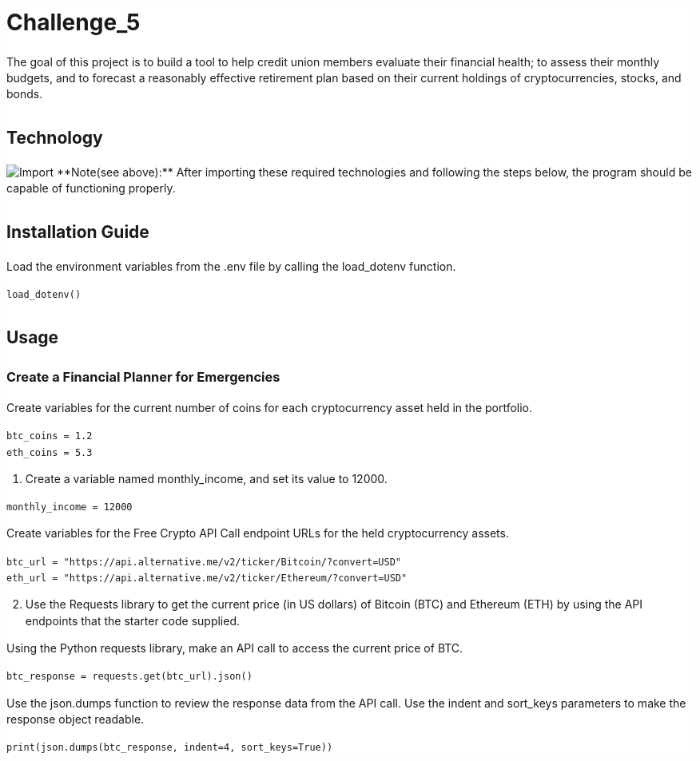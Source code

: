 # Challenge_5

The goal of this project is to build a tool to help credit union members evaluate their financial health; to assess their monthly budgets, and to forecast a reasonably effective retirement plan based on their current holdings of cryptocurrencies, stocks, and bonds.

## Technology

<img width="400" alt="Import" src="https://user-images.githubusercontent.com/94569323/148706898-d39aab88-478e-48bc-a6eb-6dd7de59914a.png">
**Note(see above):** After importing these required technologies and following the steps below, the program should be capable of functioning properly.

## Installation Guide

Load the environment variables from the .env file by calling the load_dotenv function.
~~~
load_dotenv()
~~~

## Usage

### Create a Financial Planner for Emergencies

Create variables for the current number of coins for each cryptocurrency asset held in the portfolio.
~~~
btc_coins = 1.2
eth_coins = 5.3
~~~

1. Create a variable named monthly_income, and set its value to 12000.
~~~
monthly_income = 12000
~~~

Create variables for the Free Crypto API Call endpoint URLs for the held cryptocurrency assets.
~~~
btc_url = "https://api.alternative.me/v2/ticker/Bitcoin/?convert=USD"
eth_url = "https://api.alternative.me/v2/ticker/Ethereum/?convert=USD"
~~~

2. Use the Requests library to get the current price (in US dollars) of Bitcoin (BTC) and Ethereum (ETH) by using the API endpoints that the starter code supplied.

Using the Python requests library, make an API call to access the current price of BTC.
~~~
btc_response = requests.get(btc_url).json()
~~~

Use the json.dumps function to review the response data from the API call. Use the indent and sort_keys parameters to make the response object readable.
~~~
print(json.dumps(btc_response, indent=4, sort_keys=True))
~~~
